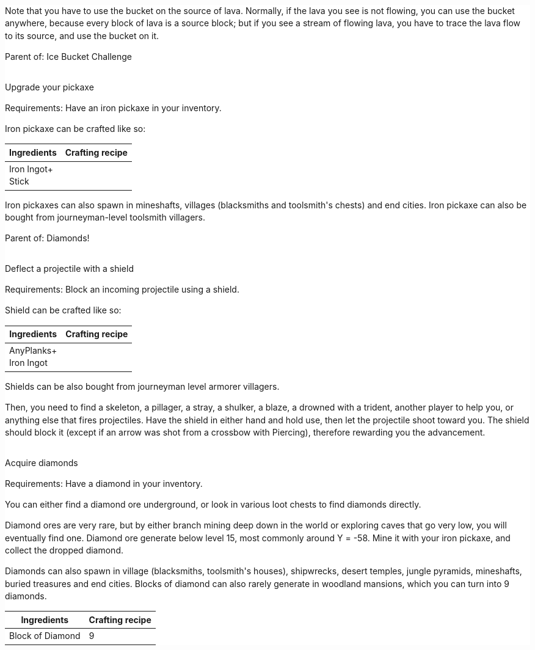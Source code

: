 Note that you have to use the bucket on the source of lava. Normally, if the lava you see is not flowing, you can use the bucket anywhere, because every block of lava is a source block; but if you see a stream of flowing lava, you have to trace the lava flow to its source, and use the bucket on it.

Parent of: Ice Bucket Challenge

## 
Upgrade your pickaxe

Requirements: Have an iron pickaxe in your inventory.

Iron pickaxe can be crafted like so:

| Ingredients           | Crafting recipe |
|-----------------------|-----------------|
| Iron Ingot+<br/>Stick |                 |

Iron pickaxes can also spawn in mineshafts, villages (blacksmiths and toolsmith's chests) and end cities. Iron pickaxe can also be bought from journeyman-level toolsmith villagers.

Parent of: Diamonds!

## 
Deflect a projectile with a shield

Requirements: Block an incoming projectile using a shield.

Shield can be crafted like so:

| Ingredients               | Crafting recipe |
|---------------------------|-----------------|
| AnyPlanks+<br/>Iron Ingot |                 |

Shields can be also bought from journeyman level armorer villagers. 

Then, you need to find a skeleton, a pillager, a stray, a shulker, a blaze, a drowned with a trident, another player to help you, or anything else that fires projectiles. Have the shield in either hand and hold use, then let the projectile shoot toward you. The shield should block it (except if an arrow was shot from a crossbow with Piercing), therefore rewarding you the advancement.

## 
Acquire diamonds

Requirements: Have a diamond in your inventory.

You can either find a diamond ore underground, or look in various loot chests to find diamonds directly. 

Diamond ores are very rare, but by either branch mining deep down in the world or exploring caves that go very low, you will eventually find one. Diamond ore generate below level 15, most commonly around Y = -58. Mine it with your iron pickaxe, and collect the dropped diamond.

Diamonds can also spawn in village (blacksmiths, toolsmith's houses), shipwrecks, desert temples, jungle pyramids, mineshafts, buried treasures and end cities. Blocks of diamond can also rarely generate in woodland mansions, which you can turn into 9 diamonds.

| Ingredients      | Crafting recipe |
|------------------|-----------------|
| Block of Diamond | 9               |
